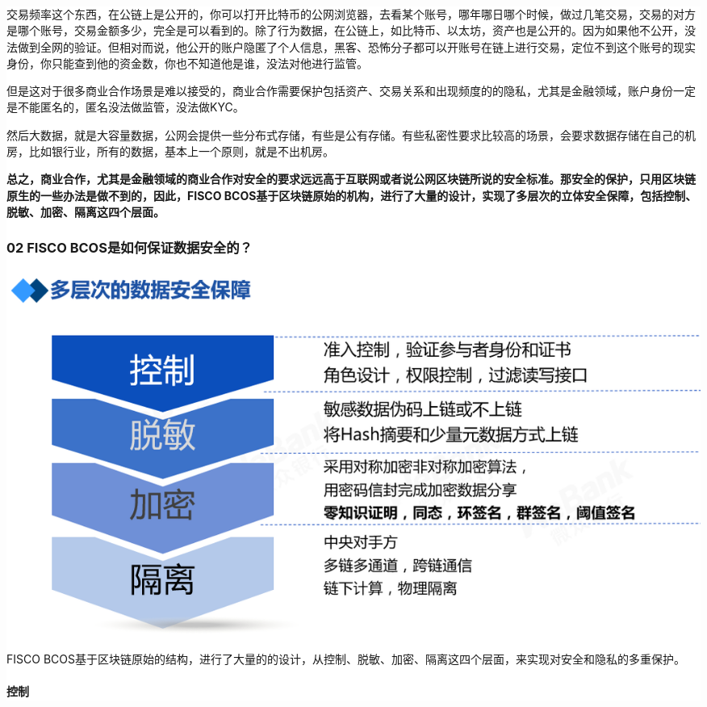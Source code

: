  

 

交易频率这个东西，在公链上是公开的，你可以打开比特币的公网浏览器，去看某个账号，哪年哪日哪个时候，做过几笔交易，交易的对方是哪个账号，交易金额多少，完全是可以看到的。除了行为数据，在公链上，如比特币、以太坊，资产也是公开的。因为如果他不公开，没法做到全网的验证。但相对而说，他公开的账户隐匿了个人信息，黑客、恐怖分子都可以开账号在链上进行交易，定位不到这个账号的现实身份，你只能查到他的资金数，你也不知道他是谁，没法对他进行监管。

 

但是这对于很多商业合作场景是难以接受的，商业合作需要保护包括资产、交易关系和出现频度的的隐私，尤其是金融领域，账户身份一定是不能匿名的，匿名没法做监管，没法做KYC。

 

然后大数据，就是大容量数据，公网会提供一些分布式存储，有些是公有存储。有些私密性要求比较高的场景，会要求数据存储在自己的机房，比如银行业，所有的数据，基本上一个原则，就是不出机房。

 


**总之，商业合作，尤其是金融领域的商业合作对安全的要求远远高于互联网或者说公网区块链所说的安全标准。那安全的保护，只用区块链原生的一些办法是做不到的，因此，FISCO BCOS基于区块链原始的机构，进行了大量的设计，实现了多层次的立体安全保障，包括控制、脱敏、加密、隔离这四个层面。**

 

 

### 02 FISCO BCOS是如何保证数据安全的？

 

![img](2.png)

 

 

FISCO BCOS基于区块链原始的结构，进行了大量的的设计，从控制、脱敏、加密、隔离这四个层面，来实现对安全和隐私的多重保护。

 

#### **控制**
